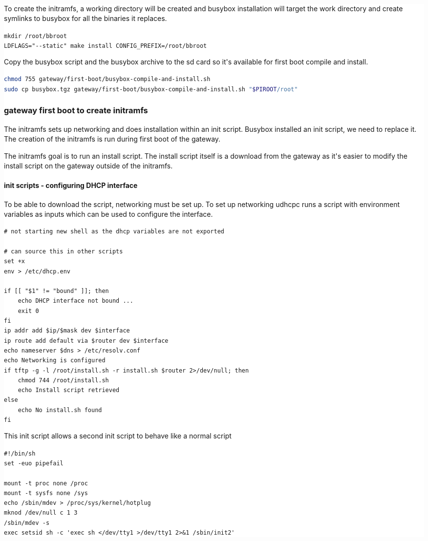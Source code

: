 To create the initramfs, a working directory will be created and busybox installation will target the work directory and create symlinks to busybox for all the binaries it replaces.

```append-file:gateway/first-boot/busybox-compile-and-install.sh#files
mkdir /root/bbroot
LDFLAGS="--static" make install CONFIG_PREFIX=/root/bbroot
```

Copy the busybox script and the busybox archive to the sd card so it's available for first boot compile and install.

```bash
chmod 755 gateway/first-boot/busybox-compile-and-install.sh
sudo cp busybox.tgz gateway/first-boot/busybox-compile-and-install.sh "$PIROOT/root"
```

### gateway first boot to create initramfs

The initramfs sets up networking and does installation within an init script.  Busybox installed an init script, we need to replace it.  The creation of the initramfs is run during first boot of the gateway.

The initramfs goal is to run an install script.  The install script itself is a download from the gateway as it's easier to modify the install script on the gateway outside of the initramfs.

#### init scripts - configuring DHCP interface

To be able to download the script, networking must be set up.  To set up networking udhcpc runs a script with environment variables as inputs which can be used to configure the interface.

```create-file:installer/udhcpc-configure-interface.sh#files
# not starting new shell as the dhcp variables are not exported

# can source this in other scripts
set +x
env > /etc/dhcp.env

if [[ "$1" != "bound" ]]; then
    echo DHCP interface not bound ...
    exit 0
fi
ip addr add $ip/$mask dev $interface
ip route add default via $router dev $interface
echo nameserver $dns > /etc/resolv.conf
echo Networking is configured
if tftp -g -l /root/install.sh -r install.sh $router 2>/dev/null; then
    chmod 744 /root/install.sh
    echo Install script retrieved
else
    echo No install.sh found
fi
```

This init script allows a second init script to behave like a normal script

```create-file:installer/init#files
#!/bin/sh
set -euo pipefail

mount -t proc none /proc
mount -t sysfs none /sys
echo /sbin/mdev > /proc/sys/kernel/hotplug
mknod /dev/null c 1 3
/sbin/mdev -s
exec setsid sh -c 'exec sh </dev/tty1 >/dev/tty1 2>&1 /sbin/init2'
```
